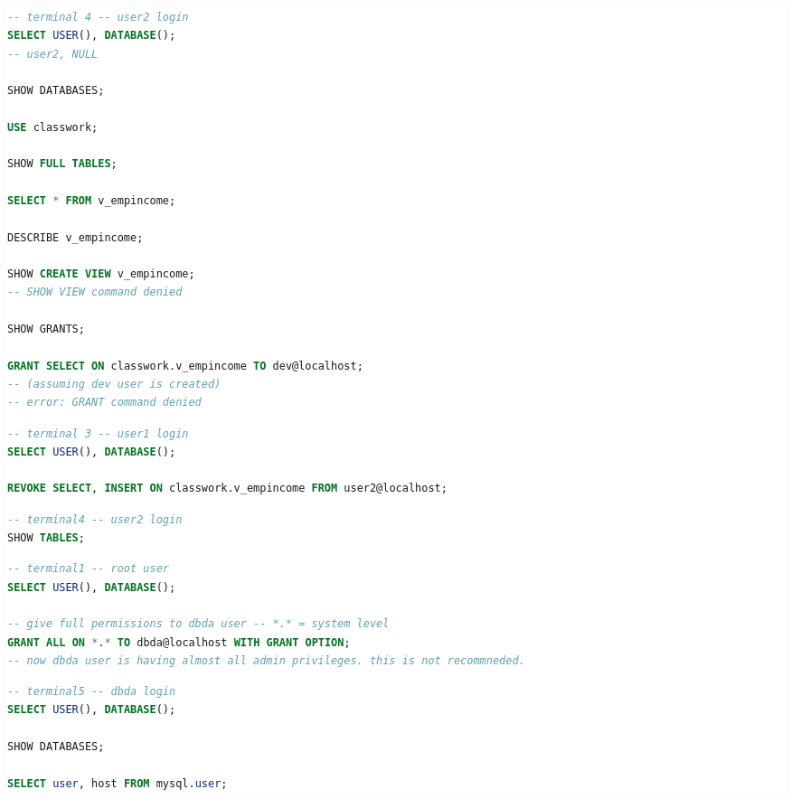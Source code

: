 
```SQL
-- terminal 4 -- user2 login
SELECT USER(), DATABASE();
-- user2, NULL

SHOW DATABASES;

USE classwork;

SHOW FULL TABLES;

SELECT * FROM v_empincome;

DESCRIBE v_empincome;

SHOW CREATE VIEW v_empincome;
-- SHOW VIEW command denied

SHOW GRANTS;

GRANT SELECT ON classwork.v_empincome TO dev@localhost;
-- (assuming dev user is created)
-- error: GRANT command denied 
```

```SQL
-- terminal 3 -- user1 login
SELECT USER(), DATABASE();

REVOKE SELECT, INSERT ON classwork.v_empincome FROM user2@localhost;
```

```SQL
-- terminal4 -- user2 login
SHOW TABLES;
```


```SQL
-- terminal1 -- root user
SELECT USER(), DATABASE();

-- give full permissions to dbda user -- *.* = system level
GRANT ALL ON *.* TO dbda@localhost WITH GRANT OPTION;
-- now dbda user is having almost all admin privileges. this is not recommneded.
```

```SQL
-- terminal5 -- dbda login
SELECT USER(), DATABASE();

SHOW DATABASES;

SELECT user, host FROM mysql.user;
```
